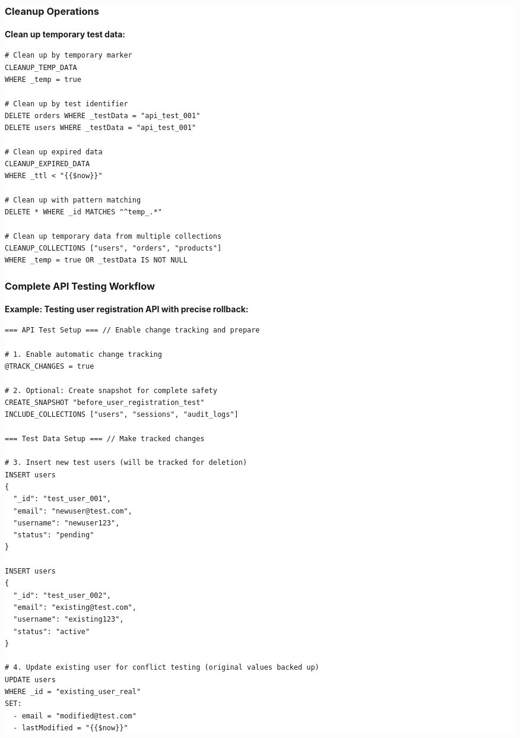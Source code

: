 ### **Cleanup Operations**

**Clean up temporary test data:**

```data
# Clean up by temporary marker
CLEANUP_TEMP_DATA
WHERE _temp = true

# Clean up by test identifier
DELETE orders WHERE _testData = "api_test_001"
DELETE users WHERE _testData = "api_test_001"

# Clean up expired data
CLEANUP_EXPIRED_DATA
WHERE _ttl < "{{$now}}"

# Clean up with pattern matching
DELETE * WHERE _id MATCHES "^temp_.*"

# Clean up temporary data from multiple collections
CLEANUP_COLLECTIONS ["users", "orders", "products"]
WHERE _temp = true OR _testData IS NOT NULL
```

### **Complete API Testing Workflow**

**Example: Testing user registration API with precise rollback:**

```data
=== API Test Setup === // Enable change tracking and prepare

# 1. Enable automatic change tracking
@TRACK_CHANGES = true

# 2. Optional: Create snapshot for complete safety
CREATE_SNAPSHOT "before_user_registration_test"
INCLUDE_COLLECTIONS ["users", "sessions", "audit_logs"]

=== Test Data Setup === // Make tracked changes

# 3. Insert new test users (will be tracked for deletion)
INSERT users
{
  "_id": "test_user_001",
  "email": "newuser@test.com",
  "username": "newuser123",
  "status": "pending"
}

INSERT users
{
  "_id": "test_user_002", 
  "email": "existing@test.com",
  "username": "existing123",
  "status": "active"
}

# 4. Update existing user for conflict testing (original values backed up)
UPDATE users
WHERE _id = "existing_user_real"
SET:
  - email = "modified@test.com"
  - lastModified = "{{$now}}"

```